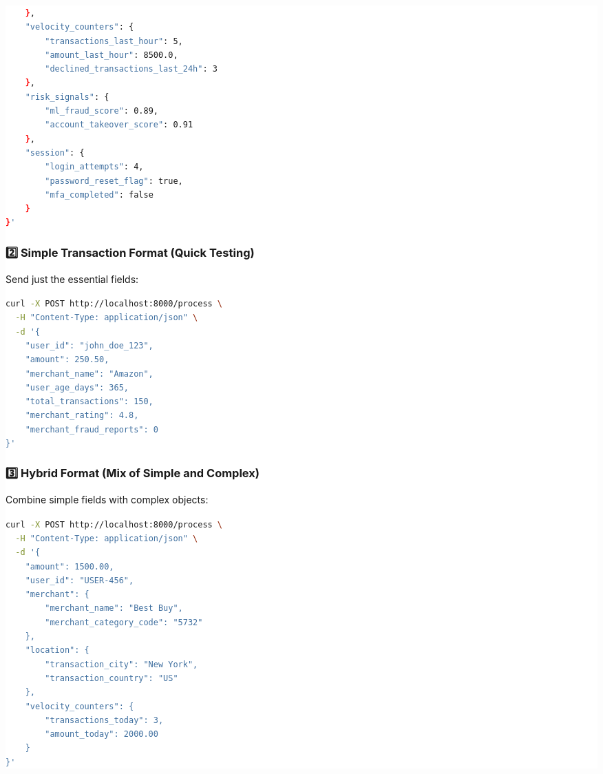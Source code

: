 ```bash
    },
    "velocity_counters": {
        "transactions_last_hour": 5,
        "amount_last_hour": 8500.0,
        "declined_transactions_last_24h": 3
    },
    "risk_signals": {
        "ml_fraud_score": 0.89,
        "account_takeover_score": 0.91
    },
    "session": {
        "login_attempts": 4,
        "password_reset_flag": true,
        "mfa_completed": false
    }
}'
```

### 2️⃣ **Simple Transaction Format** (Quick Testing)
Send just the essential fields:

```bash
curl -X POST http://localhost:8000/process \
  -H "Content-Type: application/json" \
  -d '{
    "user_id": "john_doe_123",
    "amount": 250.50,
    "merchant_name": "Amazon",
    "user_age_days": 365,
    "total_transactions": 150,
    "merchant_rating": 4.8,
    "merchant_fraud_reports": 0
}'
```

### 3️⃣ **Hybrid Format** (Mix of Simple and Complex)
Combine simple fields with complex objects:

```bash
curl -X POST http://localhost:8000/process \
  -H "Content-Type: application/json" \
  -d '{
    "amount": 1500.00,
    "user_id": "USER-456",
    "merchant": {
        "merchant_name": "Best Buy",
        "merchant_category_code": "5732"
    },
    "location": {
        "transaction_city": "New York",
        "transaction_country": "US"
    },
    "velocity_counters": {
        "transactions_today": 3,
        "amount_today": 2000.00
    }
}'
```
